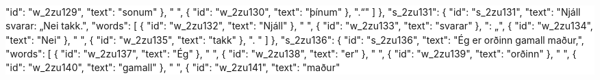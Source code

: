 "id": "w_2zu129",
"text": "sonum"
},
" ",
{
"id": "w_2zu130",
"text": "þínum"
},
".“"
]
},
"s_2zu131": {
"id": "s_2zu131",
"text": "Njáll svarar: „Nei takk.",
"words": [
{
"id": "w_2zu132",
"text": "Njáll"
},
" ",
{
"id": "w_2zu133",
"text": "svarar"
},
": „",
{
"id": "w_2zu134",
"text": "Nei"
},
" ",
{
"id": "w_2zu135",
"text": "takk"
},
". "
]
},
"s_2zu136": {
"id": "s_2zu136",
"text": "Ég er orðinn gamall maður,",
"words": [
{
"id": "w_2zu137",
"text": "Ég"
},
" ",
{
"id": "w_2zu138",
"text": "er"
},
" ",
{
"id": "w_2zu139",
"text": "orðinn"
},
" ",
{
"id": "w_2zu140",
"text": "gamall"
},
" ",
{
"id": "w_2zu141",
"text": "maður"